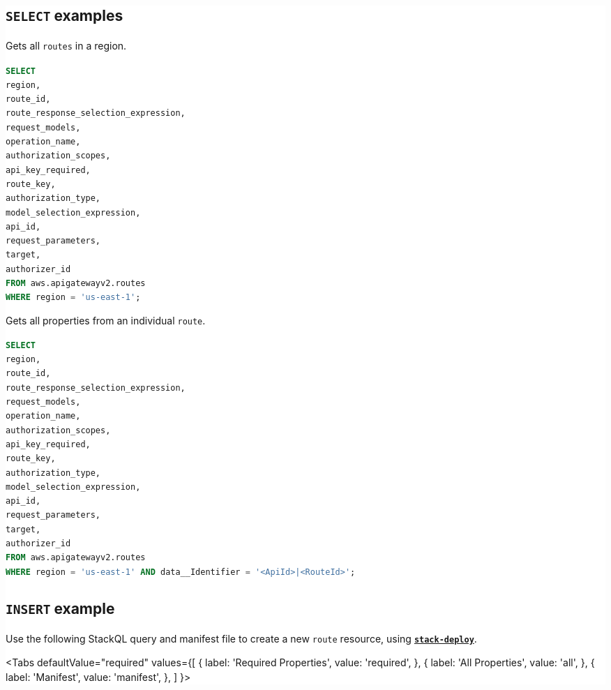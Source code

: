 ## `SELECT` examples
Gets all <code>routes</code> in a region.
```sql
SELECT
region,
route_id,
route_response_selection_expression,
request_models,
operation_name,
authorization_scopes,
api_key_required,
route_key,
authorization_type,
model_selection_expression,
api_id,
request_parameters,
target,
authorizer_id
FROM aws.apigatewayv2.routes
WHERE region = 'us-east-1';
```
Gets all properties from an individual <code>route</code>.
```sql
SELECT
region,
route_id,
route_response_selection_expression,
request_models,
operation_name,
authorization_scopes,
api_key_required,
route_key,
authorization_type,
model_selection_expression,
api_id,
request_parameters,
target,
authorizer_id
FROM aws.apigatewayv2.routes
WHERE region = 'us-east-1' AND data__Identifier = '<ApiId>|<RouteId>';
```

## `INSERT` example

Use the following StackQL query and manifest file to create a new <code>route</code> resource, using [__`stack-deploy`__](https://pypi.org/project/stack-deploy/).

<Tabs
    defaultValue="required"
    values={[
      { label: 'Required Properties', value: 'required', },
      { label: 'All Properties', value: 'all', },
      { label: 'Manifest', value: 'manifest', },
    ]
}>
<TabItem value="required">

